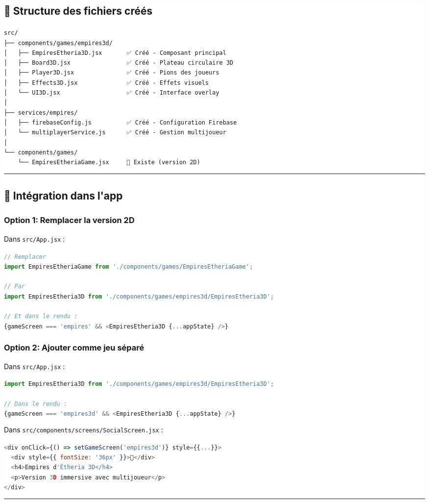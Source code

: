 ## 🎯 Structure des fichiers créés

```
src/
├── components/games/empires3d/
│   ├── EmpiresEtheria3D.jsx       ✅ Créé - Composant principal
│   ├── Board3D.jsx                ✅ Créé - Plateau circulaire 3D
│   ├── Player3D.jsx               ✅ Créé - Pions des joueurs
│   ├── Effects3D.jsx              ✅ Créé - Effets visuels
│   └── UI3D.jsx                   ✅ Créé - Interface overlay
│
├── services/empires/
│   ├── firebaseConfig.js          ✅ Créé - Configuration Firebase
│   └── multiplayerService.js      ✅ Créé - Gestion multijoueur
│
└── components/games/
    └── EmpiresEtheriaGame.jsx     📝 Existe (version 2D)
```

---

## 🔧 Intégration dans l'app

### Option 1: Remplacer la version 2D

Dans `src/App.jsx` :

```javascript
// Remplacer
import EmpiresEtheriaGame from './components/games/EmpiresEtheriaGame';

// Par
import EmpiresEtheria3D from './components/games/empires3d/EmpiresEtheria3D';

// Et dans le rendu :
{gameScreen === 'empires' && <EmpiresEtheria3D {...appState} />}
```

### Option 2: Ajouter comme jeu séparé

Dans `src/App.jsx` :

```javascript
import EmpiresEtheria3D from './components/games/empires3d/EmpiresEtheria3D';

// Dans le rendu :
{gameScreen === 'empires3d' && <EmpiresEtheria3D {...appState} />}
```

Dans `src/components/screens/SocialScreen.jsx` :

```javascript
<div onClick={() => setGameScreen('empires3d')} style={{...}}>
  <div style={{ fontSize: '36px' }}>🏰</div>
  <h4>Empires d'Étheria 3D</h4>
  <p>Version 3D immersive avec multijoueur</p>
</div>
```

---